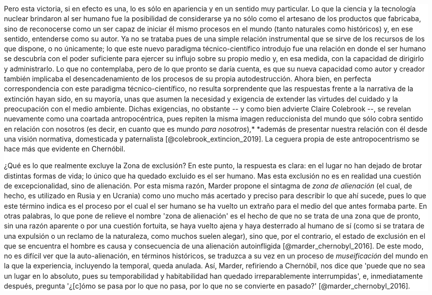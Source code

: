 Pero esta victoria, si en efecto es una, lo es sólo en apariencia y en
un sentido muy particular. Lo que la ciencia y la tecnología nuclear
brindaron al ser humano fue la posibilidad de considerarse ya no sólo
como el artesano de los productos que fabricaba, sino de reconocerse
como un ser capaz de iniciar él mismo procesos en el mundo (tanto
naturales como históricos) y, en ese sentido, entenderse como su autor.
Ya no se trataba pues de una simple relación instrumental que se sirve
de los recursos de los que dispone, o no únicamente; lo que este nuevo
paradigma técnico-científico introdujo fue una relación en donde el ser
humano se descubría con el poder suficiente para ejercer su influjo
sobre su propio medio y, en esa medida, con la capacidad de dirigirlo y
administrarlo. Lo que no contemplaba, pero de lo que pronto se daría
cuenta, es que su nueva capacidad como autor y creador también implicaba
el desencadenamiento de los procesos de su propia autodestrucción. Ahora
bien, en perfecta correspondencia con este paradigma técnico-científico,
no resulta sorprendente que las respuestas frente a la narrativa de la
extinción hayan sido, en su mayoría, unas que asumen la necesidad y
exigencia de extender las virtudes del cuidado y la preocupación con el
medio ambiente. Dichas exigencias, no obstante -- y como bien advierte
Claire Colebrook --, se revelan nuevamente como una coartada
antropocéntrica, pues repiten la misma imagen reduccionista del mundo
que sólo cobra sentido en relación con nosotros (es decir, en cuanto que
es mundo *para nosotros*),* *además de presentar nuestra relación con él
desde una visión normativa, domesticada y paternalista
[@colebrook_extincion_2019]. La ceguera propia de este antropocentrismo
se hace más que evidente en Chernóbil.

¿Qué es lo que realmente excluye la Zona de exclusión? En este punto, la
respuesta es clara: en el lugar no han dejado de brotar distintas formas
de vida; lo único que ha quedado excluido es el ser humano. Mas esta
exclusión no es en realidad una cuestión de excepcionalidad, sino de
alienación. Por esta misma razón, Marder propone el sintagma de *zona de
alienación* (el cual, de hecho, es utilizado en Rusia y en Ucrania) como
uno mucho más acertado y preciso para describir lo que ahí sucede, pues
lo que este término indica es el proceso por el cual el ser humano se ha
vuelto un extraño para el medio del que antes formaba parte. En otras
palabras, lo que pone de relieve el nombre 'zona de alienación' es el
hecho de que no se trata de una zona que de pronto, sin una razón
aparente o por una cuestión fortuita, se haya vuelto ajena y haya
desterrado al humano de sí (como si se tratara de una expulsión o un
reclamo de la naturaleza, como muchos suelen alegar), sino que, por el
contrario, el estado de exclusión en el que se encuentra el hombre es
causa y consecuencia de una alienación autoinfligida
[@marder_chernobyl_2016]. De este modo, no es difícil ver que la
auto-alienación, en términos históricos, se traduzca a su vez en un
proceso de *museificación* del mundo en la que la experiencia,
incluyendo la temporal, queda anulada. Así, Marder, refiriendo a
Chernóbil, nos dice que 'puede que no sea un lugar en lo absoluto, pues
su temporabilidad y habitabilidad han quedado irreparablemente
interrumpidas', e, inmediatamente después, pregunta '¿\[c\]ómo se pasa
por lo que no pasa, por lo que no se convierte en pasado?'
[@marder_chernobyl_2016].


[^1]: En realidad, la mayor virtud de *The Chernobyl Herbarium* radica
[^2]: El uso de metáforas arquitectónicas para aludir al orden cósmico o
[^3]: Es difícil que los distintos motivos y objetivos de estas visitas
[^4]: En un tono similar, Michael Marder dedica su vigésimo tercer
[^5]: Es decir, el tiempo en que tarda para que su radioactividad
[^6]: Hacia el final de su pieza, Julieta Aranda plantea una pregunta
[^7]: TTan sólo en el caso de México, por ejemplo, la Comisión Federal
[^8]: De hecho, nunca deja de ser presente.